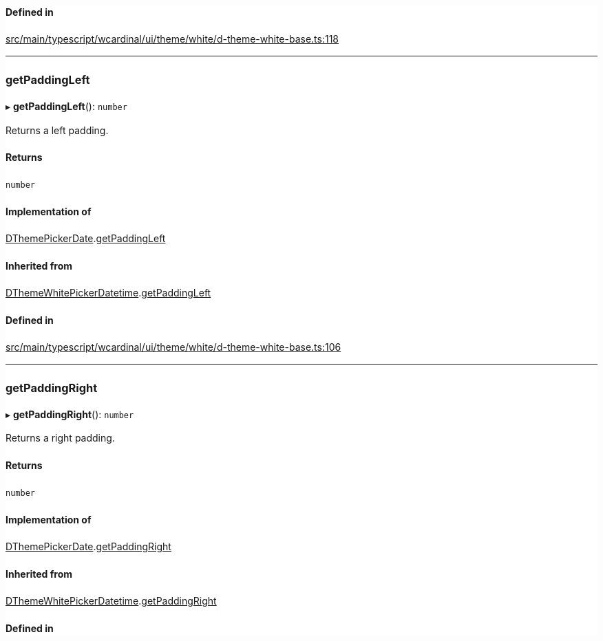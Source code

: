#### Defined in

[src/main/typescript/wcardinal/ui/theme/white/d-theme-white-base.ts:118](https://github.com/winter-cardinal/winter-cardinal-ui/blob/v0.155.0/src/main/typescript/wcardinal/ui/theme/white/d-theme-white-base.ts#L118)

___

### getPaddingLeft

▸ **getPaddingLeft**(): `number`

Returns a left padding.

#### Returns

`number`

#### Implementation of

[DThemePickerDate](../interfaces/DThemePickerDate.md).[getPaddingLeft](../interfaces/DThemePickerDate.md#getpaddingleft)

#### Inherited from

[DThemeWhitePickerDatetime](DThemeWhitePickerDatetime.md).[getPaddingLeft](DThemeWhitePickerDatetime.md#getpaddingleft)

#### Defined in

[src/main/typescript/wcardinal/ui/theme/white/d-theme-white-base.ts:106](https://github.com/winter-cardinal/winter-cardinal-ui/blob/v0.155.0/src/main/typescript/wcardinal/ui/theme/white/d-theme-white-base.ts#L106)

___

### getPaddingRight

▸ **getPaddingRight**(): `number`

Returns a right padding.

#### Returns

`number`

#### Implementation of

[DThemePickerDate](../interfaces/DThemePickerDate.md).[getPaddingRight](../interfaces/DThemePickerDate.md#getpaddingright)

#### Inherited from

[DThemeWhitePickerDatetime](DThemeWhitePickerDatetime.md).[getPaddingRight](DThemeWhitePickerDatetime.md#getpaddingright)

#### Defined in
